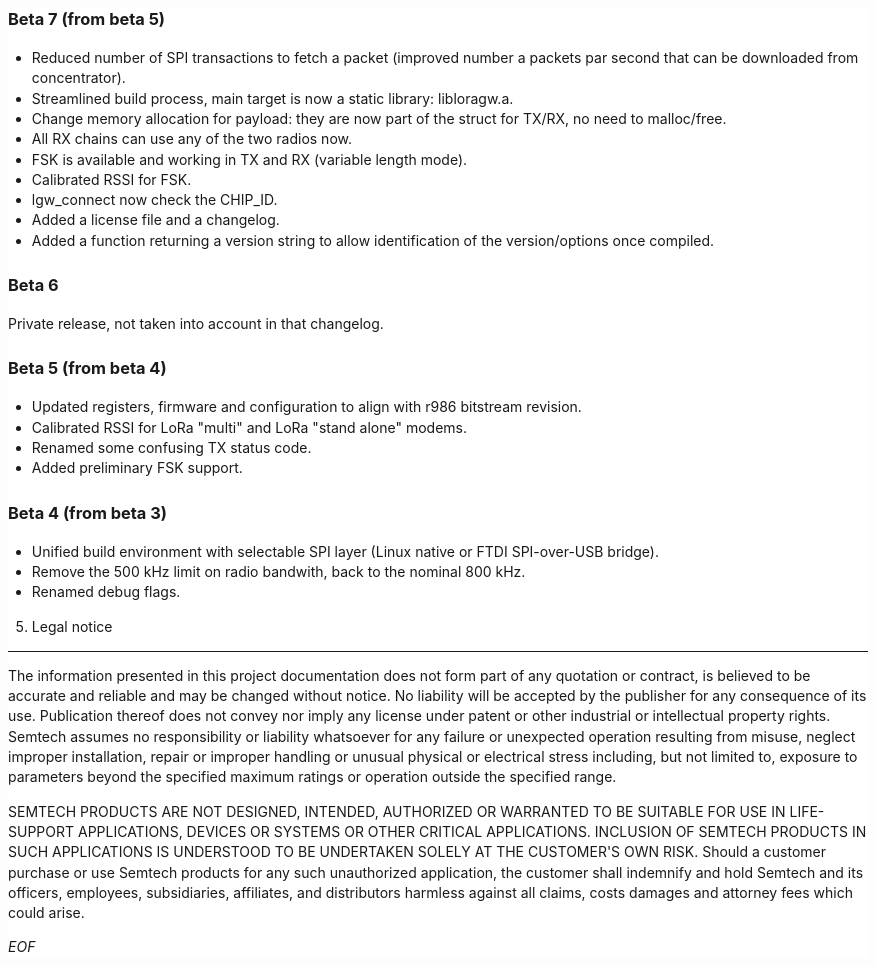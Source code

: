 ### Beta 7 (from beta 5) ###

* Reduced number of SPI transactions to fetch a packet (improved number a
packets par second that can be downloaded from concentrator).
* Streamlined build process, main target is now a static library: libloragw.a.
* Change memory allocation for payload: they are now part of the struct for
TX/RX, no need to malloc/free.
* All RX chains can use any of the two radios now.
* FSK is available and working in TX and RX (variable length mode).
* Calibrated RSSI for FSK.
* lgw_connect now check the CHIP_ID.
* Added a license file and a changelog.
* Added a function returning a version string to allow identification of the
version/options once compiled.

### Beta 6 ###

Private release, not taken into account in that changelog.

### Beta 5 (from beta 4) ###

* Updated registers, firmware and configuration to align with r986 bitstream
revision.
* Calibrated RSSI for LoRa "multi" and LoRa "stand alone" modems.
* Renamed some confusing TX status code.
* Added preliminary FSK support.

### Beta 4 (from beta 3) ###

* Unified build environment with selectable SPI layer (Linux native or FTDI
SPI-over-USB bridge).
* Remove the 500 kHz limit on radio bandwith, back to the nominal 800 kHz.
* Renamed debug flags.

5. Legal notice
----------------

The information presented in this project documentation does not form part of 
any quotation or contract, is believed to be accurate and reliable and may be 
changed without notice. No liability will be accepted by the publisher for any 
consequence of its use. Publication thereof does not convey nor imply any 
license under patent or other industrial or intellectual property rights. 
Semtech assumes no responsibility or liability whatsoever for any failure or 
unexpected operation resulting from misuse, neglect improper installation, 
repair or improper handling or unusual physical or electrical stress 
including, but not limited to, exposure to parameters beyond the specified 
maximum ratings or operation outside the specified range. 

SEMTECH PRODUCTS ARE NOT DESIGNED, INTENDED, AUTHORIZED OR WARRANTED TO BE 
SUITABLE FOR USE IN LIFE-SUPPORT APPLICATIONS, DEVICES OR SYSTEMS OR OTHER 
CRITICAL APPLICATIONS. INCLUSION OF SEMTECH PRODUCTS IN SUCH APPLICATIONS IS 
UNDERSTOOD TO BE UNDERTAKEN SOLELY AT THE CUSTOMER'S OWN RISK. Should a
customer purchase or use Semtech products for any such unauthorized 
application, the customer shall indemnify and hold Semtech and its officers, 
employees, subsidiaries, affiliates, and distributors harmless against all 
claims, costs damages and attorney fees which could arise.

*EOF*
